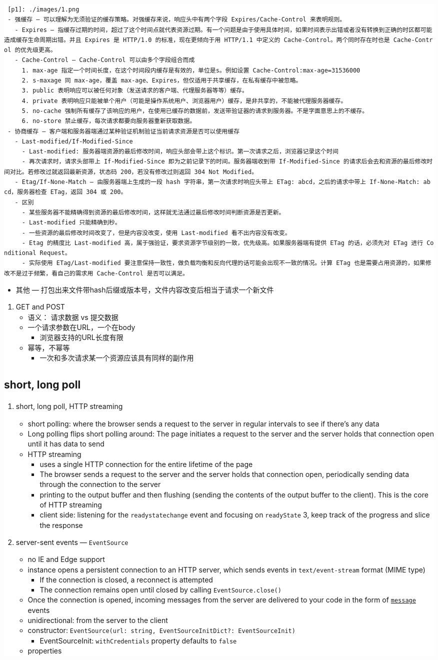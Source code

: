      [p1]: ./images/1.png
     - 强缓存 — 可以理解为无须验证的缓存策略。对强缓存来说，响应头中有两个字段 Expires/Cache-Control 来表明规则。
       - Expires — 指缓存过期的时间，超过了这个时间点就代表资源过期。有一个问题是由于使用具体时间，如果时间表示出错或者没有转换到正确的时区都可能造成缓存生命周期出错。并且 Expires 是 HTTP/1.0 的标准，现在更倾向于用 HTTP/1.1 中定义的 Cache-Control。两个同时存在时也是 Cache-Control 的优先级更高。
       - Cache-Control — Cache-Control 可以由多个字段组合而成
         1. max-age 指定一个时间长度，在这个时间段内缓存是有效的，单位是s。例如设置 Cache-Control:max-age=31536000
         2. s-maxage 同 max-age，覆盖 max-age、Expires，但仅适用于共享缓存，在私有缓存中被忽略。
         3. public 表明响应可以被任何对象（发送请求的客户端、代理服务器等等）缓存。
         4. private 表明响应只能被单个用户（可能是操作系统用户、浏览器用户）缓存，是非共享的，不能被代理服务器缓存。
         5. no-cache 强制所有缓存了该响应的用户，在使用已缓存的数据前，发送带验证器的请求到服务器。不是字面意思上的不缓存。
         6. no-store 禁止缓存，每次请求都要向服务器重新获取数据。
     - 协商缓存 — 客户端和服务器端通过某种验证机制验证当前请求资源是否可以使用缓存
       - Last-modified/If-Modified-Since
         - Last-modified: 服务器端资源的最后修改时间，响应头部会带上这个标识。第一次请求之后，浏览器记录这个时间
         - 再次请求时，请求头部带上 If-Modified-Since 即为之前记录下的时间。服务器端收到带 If-Modified-Since 的请求后会去和资源的最后修改时间对比。若修改过就返回最新资源，状态码 200，若没有修改过则返回 304 Not Modified。
       - Etag/If-None-Match — 由服务器端上生成的一段 hash 字符串，第一次请求时响应头带上 ETag: abcd，之后的请求中带上 If-None-Match: abcd，服务器检查 ETag，返回 304 或 200。
       - 区别
         - 某些服务器不能精确得到资源的最后修改时间，这样就无法通过最后修改时间判断资源是否更新。
         - Last-modified 只能精确到秒。
         - 一些资源的最后修改时间改变了，但是内容没改变，使用 Last-modified 看不出内容没有改变。
         - Etag 的精度比 Last-modified 高，属于强验证，要求资源字节级别的一致，优先级高。如果服务器端有提供 ETag 的话，必须先对 ETag 进行 Conditional Request。
         - 实际使用 ETag/Last-modified 要注意保持一致性，做负载均衡和反向代理的话可能会出现不一致的情况。计算 ETag 也是需要占用资源的，如果修改不是过于频繁，看自己的需求用 Cache-Control 是否可以满足。
   - 其他 — 打包出来文件带hash后缀或版本号，文件内容改变后相当于请求一个新文件

1. GET and POST
   - 语义： 请求数据 vs 提交数据
   - 一个请求参数在URL，一个在body
     - 浏览器支持的URL长度有限
   - 幂等，不幂等
     - 一次和多次请求某一个资源应该具有同样的副作用

## short, long poll

1. short, long poll, HTTP streaming
   - short polling: where the browser sends a request to the server in regular intervals to see if there’s any data
   - Long polling flips short polling around: The page initiates a request to the server and the server holds that connection open until it has data to send
   - HTTP streaming
     - uses a single HTTP connection for the entire lifetime of the page
     - The browser sends a request to the server and the server holds that connection open, periodically sending data through the connection to the server
     - printing to the output buffer and then flushing (sending the contents of the output buffer to the client). This is the core of HTTP streaming
     - client side: listening for the `readystatechange` event and focusing on `readyState` 3, keep track of the progress and slice the response

1. server-sent events — `EventSource`
   - no IE and Edge support
   - instance opens a persistent connection to an HTTP server, which sends events in `text/event-stream` format (MIME type)
     - If the connection is closed, a reconnect is attempted
     - The connection remains open until closed by calling `EventSource.close()`
   - Once the connection is opened, incoming messages from the server are delivered to your code in the form of [`message`](#sec-message-events) events
   - unidirectional: from the server to the client
   - constructor: `EventSource(url: string, EventSourceInitDict?: EventSourceInit)`
     - EventSourceInit: `withCredentials` property defaults to `false`
   - properties

   [p5]: ./images/5.png
   [p2]: ./images/2.png
   [p3]: ./images/3.png